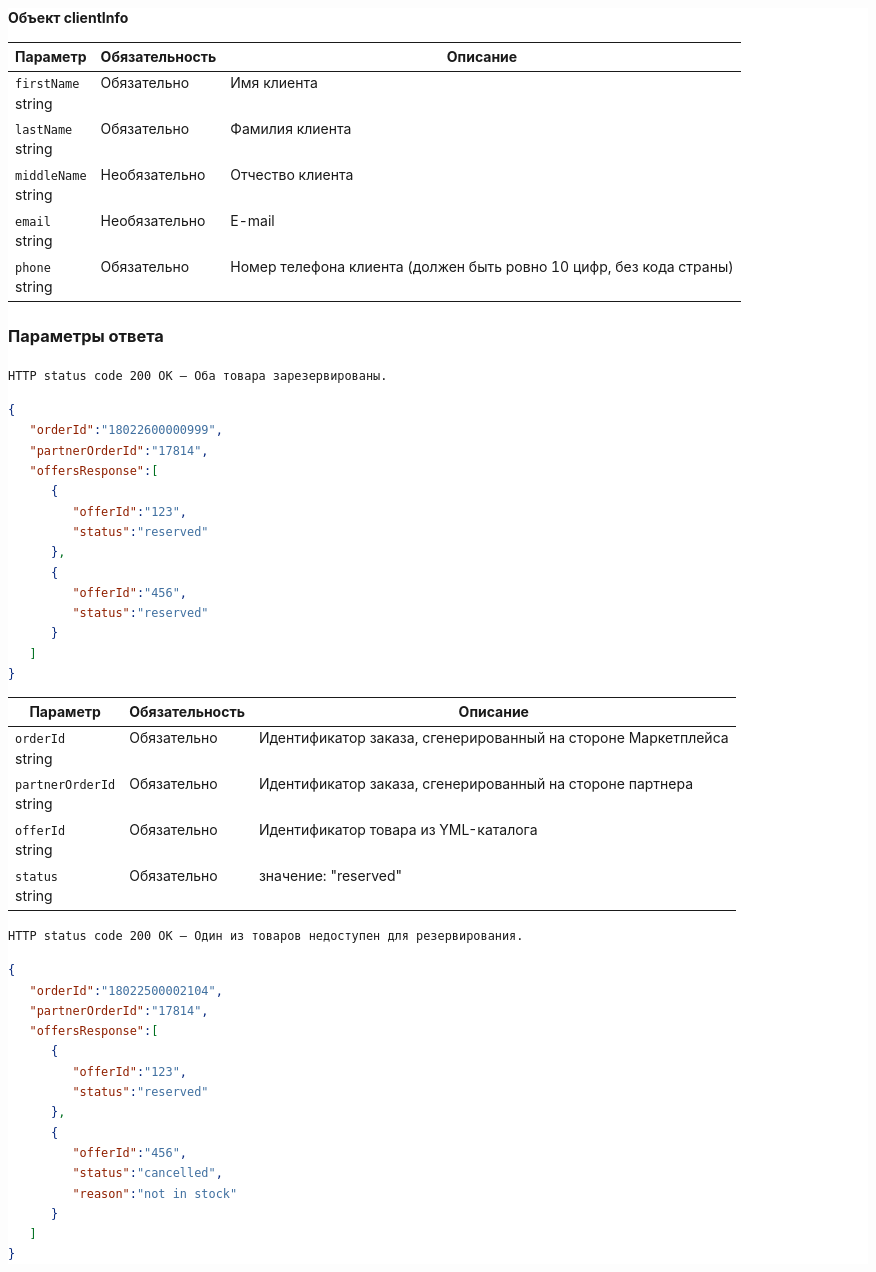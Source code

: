 **Объект clientInfo**

| Параметр | Обязательность | Описание |
|------------------------|----------------|---------------------------------------------------|
| `firstName`<br>string | Обязательно | Имя клиента |
| `lastName`<br>string | Обязательно | Фамилия клиента |
| `middleName`<br>string | Необязательно | Отчество клиента |
| `email`<br>string | Необязательно | E-mail |
| `phone`<br>string | Обязательно | Номер телефона клиента (должен быть ровно 10 цифр, без кода страны) |

### Параметры ответа
`HTTP status code 200 OK — Оба товара зарезервированы.`

```json
{
   "orderId":"18022600000999",
   "partnerOrderId":"17814",
   "offersResponse":[
      {
         "offerId":"123",
         "status":"reserved"
      },
      {
         "offerId":"456",
         "status":"reserved"
      }
   ]
}
```

| Параметр | Обязательность | Описание |
|-----------------------------|----------------|------------------------------------------------------------|
| `orderId` <br>string | Обязательно | Идентификатор заказа, сгенерированный на стороне Маркетплейса |
| `partnerOrderId` <br>string | Обязательно | Идентификатор заказа, сгенерированный на стороне партнера |
| `offerId`<br> string | Обязательно | Идентификатор товара из YML-каталога |
| `status`<br> string | Обязательно | значение: "reserved" |


`HTTP status code 200 OK — Один из товаров недоступен для резервирования.`

```json
{
   "orderId":"18022500002104",
   "partnerOrderId":"17814",
   "offersResponse":[
      {
         "offerId":"123",
         "status":"reserved"
      },
      {
         "offerId":"456",
         "status":"cancelled",
         "reason":"not in stock"
      }
   ]
}

```
